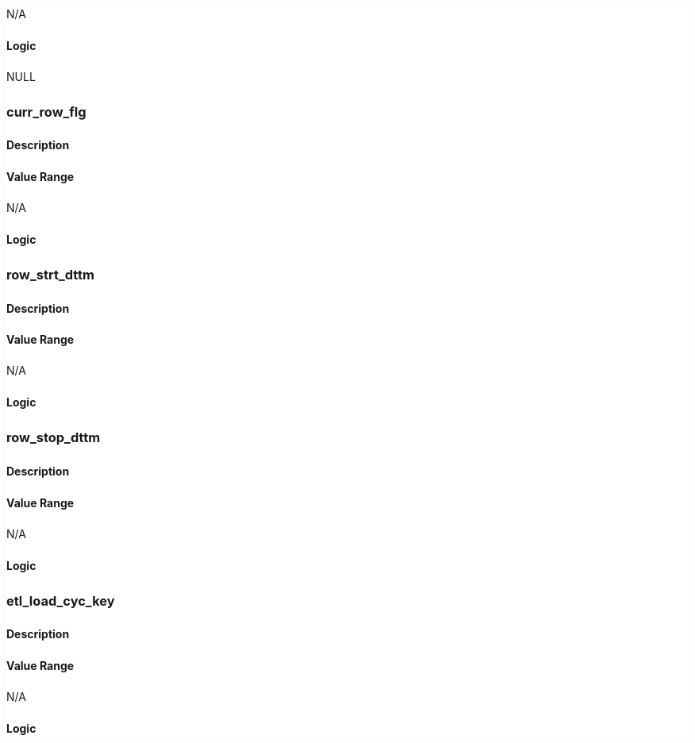 N/A

#### Logic


NULL


### curr_row_flg
#### Description



#### Value Range

N/A

#### Logic




### row_strt_dttm
#### Description



#### Value Range

N/A

#### Logic




### row_stop_dttm
#### Description



#### Value Range

N/A

#### Logic




### etl_load_cyc_key
#### Description



#### Value Range

N/A

#### Logic
